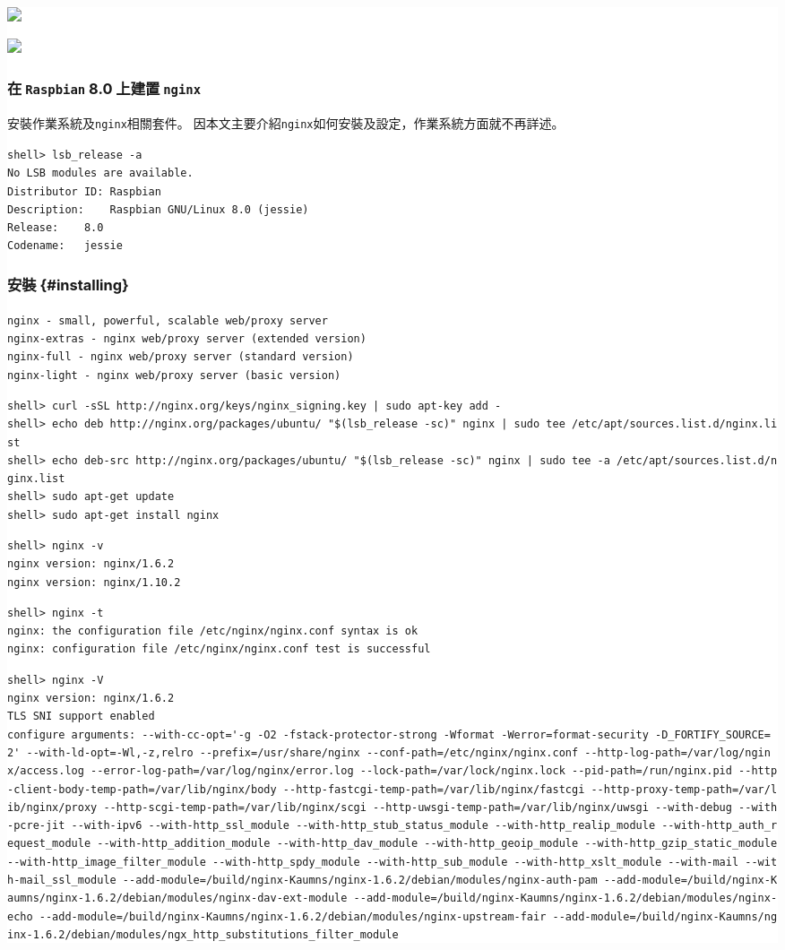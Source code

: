 ![](https://raw.githubusercontent.com/docker-library/docs/master/nginx/logo.png)

![](https://d33np9n32j53g7.cloudfront.net/assets/stacks/nginxstack/img/nginxstack-stack-110x117-5c92eb04fa128dcd0e9259e63b1dba01.png)

### 在 `Raspbian` 8.0 上建置 `nginx`

安裝作業系統及`nginx`相關套件。
因本文主要介紹`nginx`如何安裝及設定，作業系統方面就不再詳述。

```console 
shell> lsb_release -a
No LSB modules are available.
Distributor ID:	Raspbian
Description:	Raspbian GNU/Linux 8.0 (jessie)
Release:	8.0
Codename:	jessie
```

### 安裝 {#installing}

```
nginx - small, powerful, scalable web/proxy server
nginx-extras - nginx web/proxy server (extended version)
nginx-full - nginx web/proxy server (standard version)
nginx-light - nginx web/proxy server (basic version)
```

```console
shell> curl -sSL http://nginx.org/keys/nginx_signing.key | sudo apt-key add - 
shell> echo deb http://nginx.org/packages/ubuntu/ "$(lsb_release -sc)" nginx | sudo tee /etc/apt/sources.list.d/nginx.list
shell> echo deb-src http://nginx.org/packages/ubuntu/ "$(lsb_release -sc)" nginx | sudo tee -a /etc/apt/sources.list.d/nginx.list
shell> sudo apt-get update
shell> sudo apt-get install nginx
```

```console
shell> nginx -v
nginx version: nginx/1.6.2
nginx version: nginx/1.10.2
```

```console
shell> nginx -t
nginx: the configuration file /etc/nginx/nginx.conf syntax is ok
nginx: configuration file /etc/nginx/nginx.conf test is successful
```

```console
shell> nginx -V
nginx version: nginx/1.6.2
TLS SNI support enabled
configure arguments: --with-cc-opt='-g -O2 -fstack-protector-strong -Wformat -Werror=format-security -D_FORTIFY_SOURCE=2' --with-ld-opt=-Wl,-z,relro --prefix=/usr/share/nginx --conf-path=/etc/nginx/nginx.conf --http-log-path=/var/log/nginx/access.log --error-log-path=/var/log/nginx/error.log --lock-path=/var/lock/nginx.lock --pid-path=/run/nginx.pid --http-client-body-temp-path=/var/lib/nginx/body --http-fastcgi-temp-path=/var/lib/nginx/fastcgi --http-proxy-temp-path=/var/lib/nginx/proxy --http-scgi-temp-path=/var/lib/nginx/scgi --http-uwsgi-temp-path=/var/lib/nginx/uwsgi --with-debug --with-pcre-jit --with-ipv6 --with-http_ssl_module --with-http_stub_status_module --with-http_realip_module --with-http_auth_request_module --with-http_addition_module --with-http_dav_module --with-http_geoip_module --with-http_gzip_static_module --with-http_image_filter_module --with-http_spdy_module --with-http_sub_module --with-http_xslt_module --with-mail --with-mail_ssl_module --add-module=/build/nginx-Kaumns/nginx-1.6.2/debian/modules/nginx-auth-pam --add-module=/build/nginx-Kaumns/nginx-1.6.2/debian/modules/nginx-dav-ext-module --add-module=/build/nginx-Kaumns/nginx-1.6.2/debian/modules/nginx-echo --add-module=/build/nginx-Kaumns/nginx-1.6.2/debian/modules/nginx-upstream-fair --add-module=/build/nginx-Kaumns/nginx-1.6.2/debian/modules/ngx_http_substitutions_filter_module
```